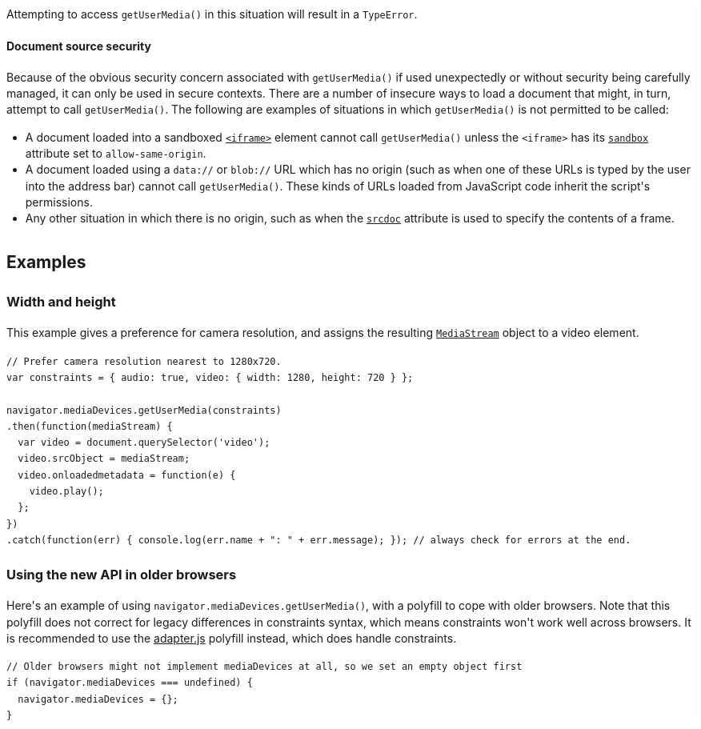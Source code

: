 Attempting to access `getUserMedia()` in this situation will result in a `TypeError`.

#### Document source security

Because of the obvious security concern associated with `getUserMedia()` if used unexpectedly or without security being carefully managed, it can only be used in secure contexts. There are a number of insecure ways to load a document that might, in turn, attempt to call `getUserMedia()`. The following are examples of situations in which `getUserMedia()` is not permitted to be called:

-   A document loaded into a sandboxed [`<iframe>`](https://developer.mozilla.org/en-US/docs/Web/HTML/Element/iframe) element cannot call `getUserMedia()` unless the `<iframe>` has its [`sandbox`](https://developer.mozilla.org/en-US/docs/Web/HTML/Element/iframe#attr-sandbox) attribute set to `allow-same-origin`.
-   A document loaded using a `data://` or `blob://` URL which has no origin (such as when one of these URLs is typed by the user into the address bar) cannot call `getUserMedia()`. These kinds of URLs loaded from JavaScript code inherit the script's permissions.
-   Any other situation in which there is no origin, such as when the [`srcdoc`](https://developer.mozilla.org/en-US/docs/Web/HTML/Element/iframe#attr-srcdoc) attribute is used to specify the contents of a frame.

Examples
--------

### Width and height

This example gives a preference for camera resolution, and assigns the resulting [`MediaStream`](../mediastream) object to a video element.

    // Prefer camera resolution nearest to 1280x720.
    var constraints = { audio: true, video: { width: 1280, height: 720 } };

    navigator.mediaDevices.getUserMedia(constraints)
    .then(function(mediaStream) {
      var video = document.querySelector('video');
      video.srcObject = mediaStream;
      video.onloadedmetadata = function(e) {
        video.play();
      };
    })
    .catch(function(err) { console.log(err.name + ": " + err.message); }); // always check for errors at the end.

### Using the new API in older browsers

Here's an example of using `navigator.mediaDevices.getUserMedia()`, with a polyfill to cope with older browsers. Note that this polyfill does not correct for legacy differences in constraints syntax, which means constraints won't work well across browsers. It is recommended to use the [adapter.js](https://github.com/webrtc/adapter) polyfill instead, which does handle constraints.

    // Older browsers might not implement mediaDevices at all, so we set an empty object first
    if (navigator.mediaDevices === undefined) {
      navigator.mediaDevices = {};
    }
